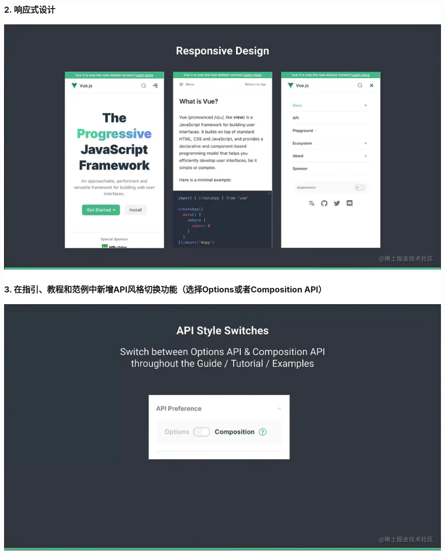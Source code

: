 ### 2. 响应式设计

![image.png](readme.assets/f3163069ad9043ca81031d96f0c59527tplv-k3u1fbpfcp-zoom-in-crop-mark3024000.webp)

### 3. 在指引、教程和范例中新增API风格切换功能（选择Options或者Composition API）

![image.png](readme.assets/8bbd99d45577428d80339a2d4b066b1atplv-k3u1fbpfcp-zoom-in-crop-mark3024000.webp)
